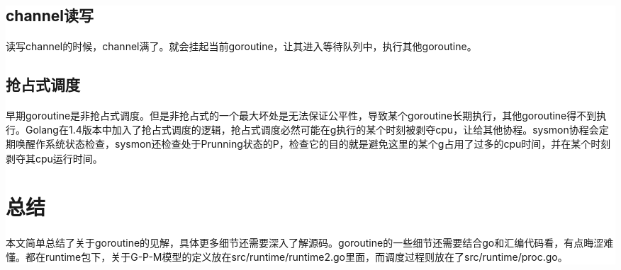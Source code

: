 ## channel读写
 读写channel的时候，channel满了。就会挂起当前goroutine，让其进入等待队列中，执行其他goroutine。

## 抢占式调度
 早期goroutine是非抢占式调度。但是非抢占式的一个最大坏处是无法保证公平性，导致某个goroutine长期执行，其他goroutine得不到执行。Golang在1.4版本中加入了抢占式调度的逻辑，抢占式调度必然可能在g执行的某个时刻被剥夺cpu，让给其他协程。sysmon协程会定期唤醒作系统状态检查，sysmon还检查处于Prunning状态的P，检查它的目的就是避免这里的某个g占用了过多的cpu时间，并在某个时刻剥夺其cpu运行时间。

# 总结
 本文简单总结了关于goroutine的见解，具体更多细节还需要深入了解源码。goroutine的一些细节还需要结合go和汇编代码看，有点晦涩难懂。都在runtime包下，关于G-P-M模型的定义放在src/runtime/runtime2.go里面，而调度过程则放在了src/runtime/proc.go。
